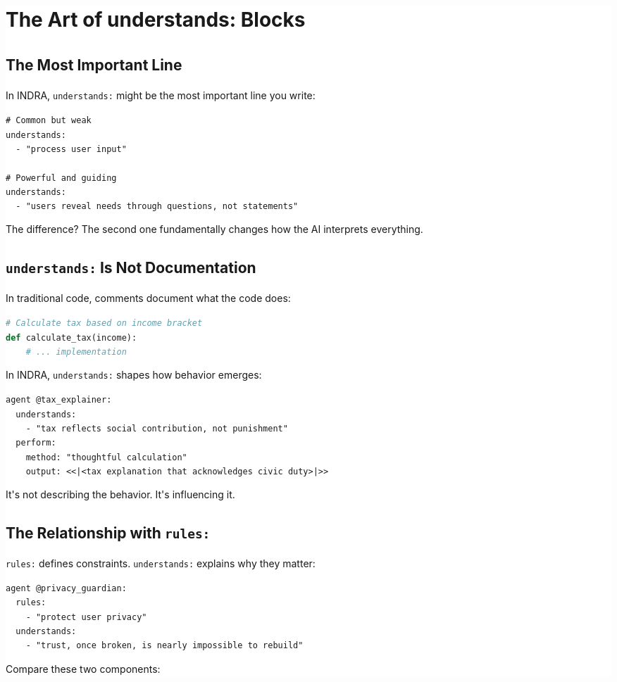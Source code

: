 # The Art of understands: Blocks

## The Most Important Line

In INDRA, `understands:` might be the most important line you write:

```indra
# Common but weak
understands:
  - "process user input"

# Powerful and guiding
understands:
  - "users reveal needs through questions, not statements"
```

The difference? The second one fundamentally changes how the AI interprets everything.

## `understands:` Is Not Documentation

In traditional code, comments document what the code does:

```python
# Calculate tax based on income bracket
def calculate_tax(income):
    # ... implementation
```

In INDRA, `understands:` shapes how behavior emerges:

```indra
agent @tax_explainer:
  understands:
    - "tax reflects social contribution, not punishment"
  perform:
    method: "thoughtful calculation"
    output: <<|<tax explanation that acknowledges civic duty>|>>
```

It's not describing the behavior. It's influencing it.

## The Relationship with `rules:`

`rules:` defines constraints. `understands:` explains why they matter:

```indra
agent @privacy_guardian:
  rules:
    - "protect user privacy"
  understands:
    - "trust, once broken, is nearly impossible to rebuild"
```

Compare these two components:
